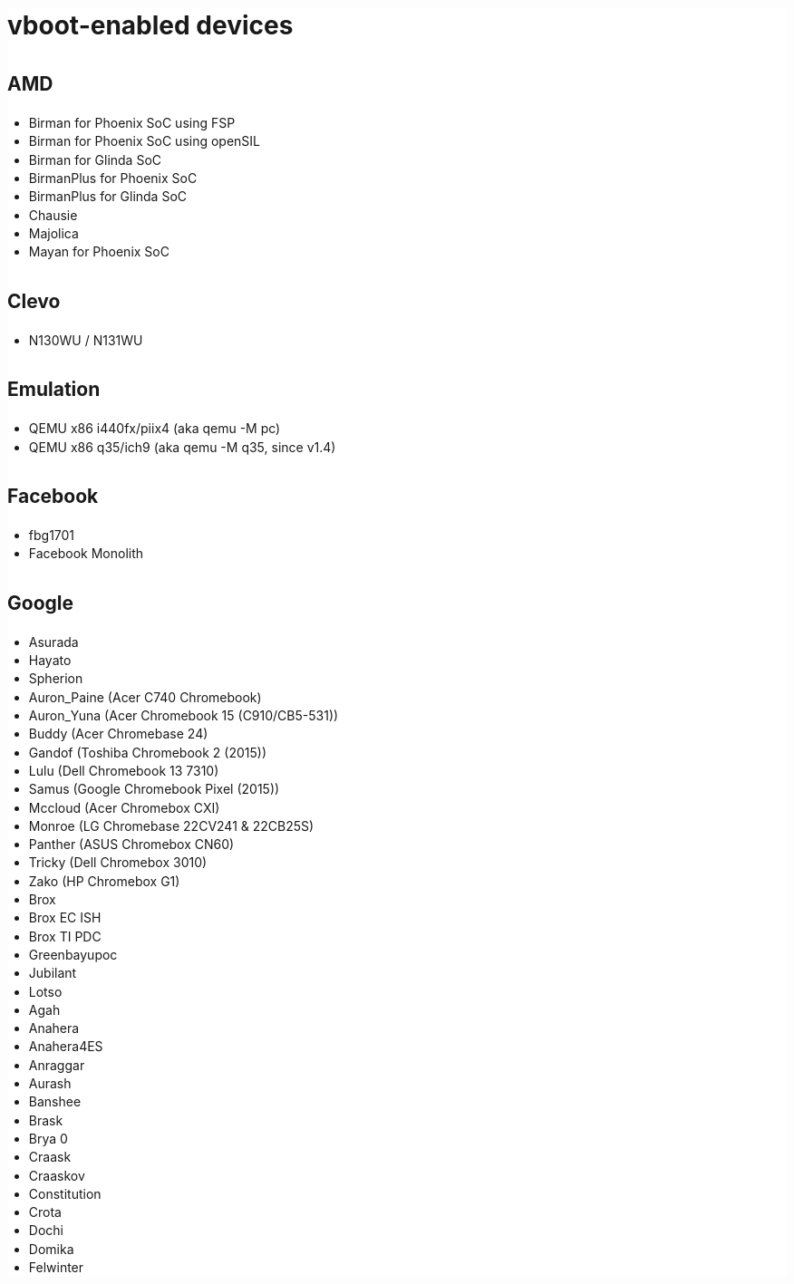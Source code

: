 # vboot-enabled devices

## AMD
- Birman for Phoenix SoC using FSP
- Birman for Phoenix SoC using openSIL
- Birman for Glinda SoC
- BirmanPlus for Phoenix SoC
- BirmanPlus for Glinda SoC
- Chausie
- Majolica
- Mayan for Phoenix SoC

## Clevo
- N130WU / N131WU

## Emulation
- QEMU x86 i440fx/piix4 (aka qemu -M pc)
- QEMU x86 q35/ich9 (aka qemu -M q35, since v1.4)

## Facebook
- fbg1701
- Facebook Monolith

## Google
- Asurada
- Hayato
- Spherion
- Auron_Paine (Acer C740 Chromebook)
- Auron_Yuna (Acer Chromebook 15 (C910/CB5-531))
- Buddy (Acer Chromebase 24)
- Gandof (Toshiba Chromebook 2 (2015))
- Lulu (Dell Chromebook 13 7310)
- Samus (Google Chromebook Pixel (2015))
- Mccloud (Acer Chromebox CXI)
- Monroe (LG Chromebase 22CV241 & 22CB25S)
- Panther (ASUS Chromebox CN60)
- Tricky (Dell Chromebox 3010)
- Zako (HP Chromebox G1)
- Brox
- Brox EC ISH
- Brox TI PDC
- Greenbayupoc
- Jubilant
- Lotso
- Agah
- Anahera
- Anahera4ES
- Anraggar
- Aurash
- Banshee
- Brask
- Brya 0
- Craask
- Craaskov
- Constitution
- Crota
- Dochi
- Domika
- Felwinter